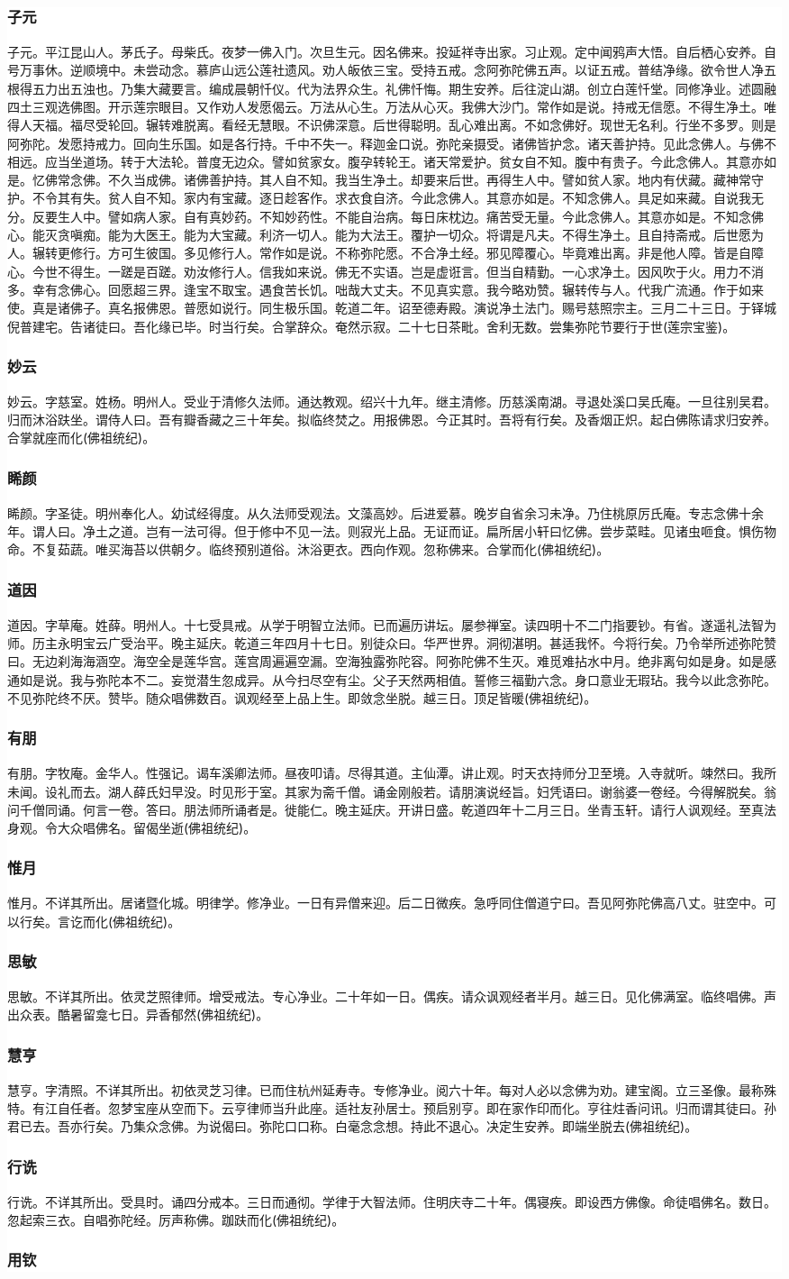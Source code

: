 ### 子元

子元。平江昆山人。茅氏子。母柴氏。夜梦一佛入门。次旦生元。因名佛来。投延祥寺出家。习止观。定中闻鸦声大悟。自后栖心安养。自号万事休。逆顺境中。未尝动念。慕庐山远公莲社遗风。劝人皈依三宝。受持五戒。念阿弥陀佛五声。以证五戒。普结净缘。欲令世人净五根得五力出五浊也。乃集大藏要言。编成晨朝忏仪。代为法界众生。礼佛忏悔。期生安养。后往淀山湖。创立白莲忏堂。同修净业。述圆融四土三观选佛图。开示莲宗眼目。又作劝人发愿偈云。万法从心生。万法从心灭。我佛大沙门。常作如是说。持戒无信愿。不得生净土。唯得人天福。福尽受轮回。辗转难脱离。看经无慧眼。不识佛深意。后世得聪明。乱心难出离。不如念佛好。现世无名利。行坐不多罗。则是阿弥陀。发愿持戒力。回向生乐国。如是各行持。千中不失一。释迦金口说。弥陀亲摄受。诸佛皆护念。诸天善护持。见此念佛人。与佛不相远。应当坐道场。转于大法轮。普度无边众。譬如贫家女。腹孕转轮王。诸天常爱护。贫女自不知。腹中有贵子。今此念佛人。其意亦如是。忆佛常念佛。不久当成佛。诸佛善护持。其人自不知。我当生净土。却要来后世。再得生人中。譬如贫人家。地内有伏藏。藏神常守护。不令其有失。贫人自不知。家内有宝藏。逐日趁客作。求衣食自济。今此念佛人。其意亦如是。不知念佛人。具足如来藏。自说我无分。反要生人中。譬如病人家。自有真妙药。不知妙药性。不能自治病。每日床枕边。痛苦受无量。今此念佛人。其意亦如是。不知念佛心。能灭贪嗔痴。能为大医王。能为大宝藏。利济一切人。能为大法王。覆护一切众。将谓是凡夫。不得生净土。且自持斋戒。后世愿为人。辗转更修行。方可生彼国。多见修行人。常作如是说。不称弥陀愿。不合净土经。邪见障覆心。毕竟难出离。非是他人障。皆是自障心。今世不得生。一蹉是百蹉。劝汝修行人。信我如来说。佛无不实语。岂是虚诳言。但当自精勤。一心求净土。因风吹于火。用力不消多。幸有念佛心。回愿超三界。逢宝不取宝。遇食苦长饥。咄哉大丈夫。不见真实意。我今略劝赞。辗转传与人。代我广流通。作于如来使。真是诸佛子。真名报佛恩。普愿如说行。同生极乐国。乾道二年。诏至德寿殿。演说净土法门。赐号慈照宗主。三月二十三日。于铎城倪普建宅。告诸徒曰。吾化缘已毕。时当行矣。合掌辞众。奄然示寂。二十七日茶毗。舍利无数。尝集弥陀节要行于世(莲宗宝鉴)。

### 妙云

妙云。字慈室。姓杨。明州人。受业于清修久法师。通达教观。绍兴十九年。继主清修。历慈溪南湖。寻退处溪口吴氏庵。一旦往别吴君。归而沐浴趺坐。谓侍人曰。吾有瓣香藏之三十年矣。拟临终焚之。用报佛恩。今正其时。吾将有行矣。及香烟正炽。起白佛陈请求归安养。合掌就座而化(佛祖统纪)。

### 睎颜

睎颜。字圣徒。明州奉化人。幼试经得度。从久法师受观法。文藻高妙。后进爱慕。晚岁自省余习未净。乃住桃原厉氏庵。专志念佛十余年。谓人曰。净土之道。岂有一法可得。但于修中不见一法。则寂光上品。无证而证。扁所居小轩曰忆佛。尝步菜畦。见诸虫咂食。惧伤物命。不复茹蔬。唯买海苔以供朝夕。临终预别道俗。沐浴更衣。西向作观。忽称佛来。合掌而化(佛祖统纪)。

### 道因

道因。字草庵。姓薛。明州人。十七受具戒。从学于明智立法师。已而遍历讲坛。屡参禅室。读四明十不二门指要钞。有省。遂遥礼法智为师。历主永明宝云广受治平。晚主延庆。乾道三年四月十七日。别徒众曰。华严世界。洞彻湛明。甚适我怀。今将行矣。乃令举所述弥陀赞曰。无边刹海海涵空。海空全是莲华宫。莲宫周遍遍空漏。空海独露弥陀容。阿弥陀佛不生灭。难觅难拈水中月。绝非离句如是身。如是感通如是说。我与弥陀本不二。妄觉潜生忽成异。从今扫尽空有尘。父子天然两相值。誓修三福勤六念。身口意业无瑕玷。我今以此念弥陀。不见弥陀终不厌。赞毕。随众唱佛数百。讽观经至上品上生。即敛念坐脱。越三日。顶足皆暖(佛祖统纪)。

### 有朋

有朋。字牧庵。金华人。性强记。谒车溪卿法师。昼夜叩请。尽得其道。主仙潭。讲止观。时天衣持师分卫至境。入寺就听。竦然曰。我所未闻。设礼而去。湖人薛氏妇早没。时见形于室。其家为斋千僧。诵金刚般若。请朋演说经旨。妇凭语曰。谢翁婆一卷经。今得解脱矣。翁问千僧同诵。何言一卷。答曰。朋法师所诵者是。徙能仁。晚主延庆。开讲日盛。乾道四年十二月三日。坐青玉轩。请行人讽观经。至真法身观。令大众唱佛名。留偈坐逝(佛祖统纪)。

### 惟月

惟月。不详其所出。居诸暨化城。明律学。修净业。一日有异僧来迎。后二日微疾。急呼同住僧道宁曰。吾见阿弥陀佛高八丈。驻空中。可以行矣。言讫而化(佛祖统纪)。

### 思敏

思敏。不详其所出。依灵芝照律师。增受戒法。专心净业。二十年如一日。偶疾。请众讽观经者半月。越三日。见化佛满室。临终唱佛。声出众表。酷暑留龛七日。异香郁然(佛祖统纪)。

### 慧亨

慧亨。字清照。不详其所出。初依灵芝习律。已而住杭州延寿寺。专修净业。阅六十年。每对人必以念佛为劝。建宝阁。立三圣像。最称殊特。有江自任者。忽梦宝座从空而下。云亨律师当升此座。适社友孙居士。预启别亨。即在家作印而化。亨往炷香问讯。归而谓其徒曰。孙君已去。吾亦行矣。乃集众念佛。为说偈曰。弥陀口口称。白毫念念想。持此不退心。决定生安养。即端坐脱去(佛祖统纪)。

### 行诜

行诜。不详其所出。受具时。诵四分戒本。三日而通彻。学律于大智法师。住明庆寺二十年。偶寝疾。即设西方佛像。命徒唱佛名。数日。忽起索三衣。自唱弥陀经。厉声称佛。跏趺而化(佛祖统纪)。

### 用钦
